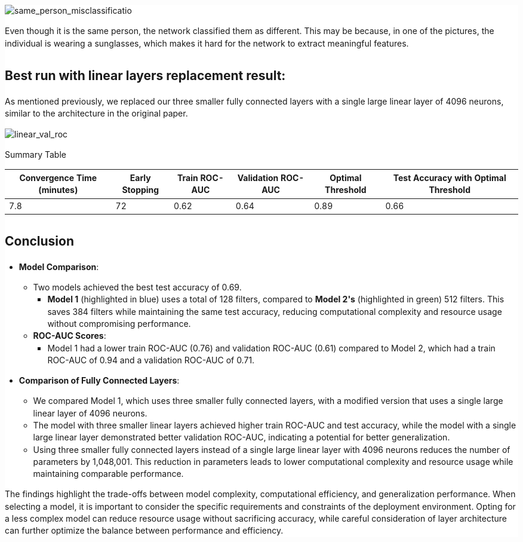 <img src="https://github.com/user-attachments/assets/abc487cf-6819-4cd9-80a5-93ac94f17ee1" alt="same_person_misclassificatio" width="500"/>

Even though it is the same person, the network classified them as different. This may be because, in one of the
pictures, the individual is wearing a sunglasses, which makes it hard for the network to extract meaningful
features.

## Best run with linear layers replacement result:
As mentioned previously, we replaced our three smaller fully connected layers with a single large linear layer of 4096 neurons, similar to the architecture in the original paper.

<img src="https://github.com/user-attachments/assets/509dd6e9-2906-4acf-b9be-07a417d5e31a" alt="linear_val_roc" width="400"/>

Summary Table

| Convergence Time (minutes) | Early Stopping | Train ROC-AUC | Validation ROC-AUC | Optimal Threshold | Test Accuracy with Optimal Threshold |
|----------------------------|----------------|---------------|--------------------|-------------------|--------------------------------------|
| 7.8                        | 72             | 0.62          | 0.64               | 0.89              | 0.66                                 |


## Conclusion

- **Model Comparison**:
  - Two models achieved the best test accuracy of 0.69. 
    - **Model 1** (highlighted in blue) uses a total of 128 filters, compared to **Model 2's** (highlighted in green) 512 filters. This saves 384 filters while maintaining the same test accuracy, reducing computational complexity and resource usage without compromising performance.
  - **ROC-AUC Scores**:
    - Model 1 had a lower train ROC-AUC (0.76) and validation ROC-AUC (0.61) compared to Model 2, which had a train ROC-AUC of 0.94 and a validation ROC-AUC of 0.71.

- **Comparison of Fully Connected Layers**:
  - We compared Model 1, which uses three smaller fully connected layers, with a modified version that uses a single large linear layer of 4096 neurons.
  - The model with three smaller linear layers achieved higher train ROC-AUC and test accuracy, while the model with a single large linear layer demonstrated better validation ROC-AUC, indicating a potential for better generalization.
  - Using three smaller fully connected layers instead of a single large linear layer with 4096 neurons reduces the number of parameters by 1,048,001. This reduction in parameters leads to lower computational complexity and resource usage while maintaining comparable performance.

The findings highlight the trade-offs between model complexity, computational efficiency, and generalization performance. When selecting a model, it is important to consider the specific requirements and constraints of the deployment environment. Opting for a less complex model can reduce resource usage without sacrificing accuracy, while careful consideration of layer architecture can further optimize the balance between performance and efficiency.



